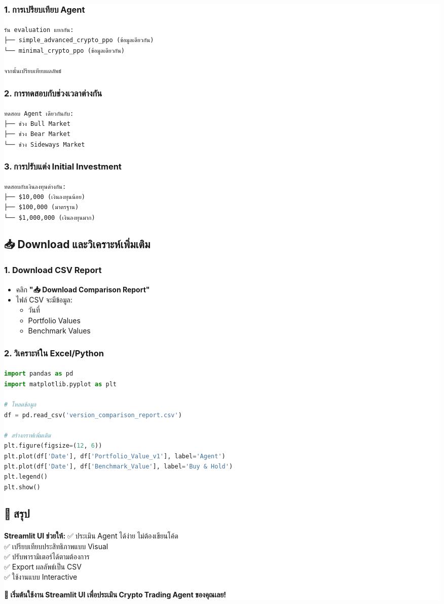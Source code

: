 ### **1. การเปรียบเทียบ Agent**
```
รัน evaluation แยกกัน:
├── simple_advanced_crypto_ppo (ข้อมูลเดียวกัน)
└── minimal_crypto_ppo (ข้อมูลเดียวกัน)

จากนั้นเปรียบเทียบผลลัพธ์
```

### **2. การทดสอบกับช่วงเวลาต่างกัน**
```
ทดสอบ Agent เดียวกันกับ:
├── ช่วง Bull Market
├── ช่วง Bear Market  
└── ช่วง Sideways Market
```

### **3. การปรับแต่ง Initial Investment**
```
ทดสอบกับเงินลงทุนต่างกัน:
├── $10,000 (เงินลงทุนน้อย)
├── $100,000 (มาตรฐาน)
└── $1,000,000 (เงินลงทุนมาก)
```

## 📥 Download และวิเคราะห์เพิ่มเติม

### **1. Download CSV Report**
- คลิก **"📥 Download Comparison Report"**
- ไฟล์ CSV จะมีข้อมูล:
  - วันที่
  - Portfolio Values
  - Benchmark Values

### **2. วิเคราะห์ใน Excel/Python**
```python
import pandas as pd
import matplotlib.pyplot as plt

# โหลดข้อมูล
df = pd.read_csv('version_comparison_report.csv')

# สร้างกราฟเพิ่มเติม
plt.figure(figsize=(12, 6))
plt.plot(df['Date'], df['Portfolio_Value_v1'], label='Agent')
plt.plot(df['Date'], df['Benchmark_Value'], label='Buy & Hold')
plt.legend()
plt.show()
```

## 🎉 สรุป

**Streamlit UI ช่วยให้:**
✅ ประเมิน Agent ได้ง่าย ไม่ต้องเขียนโค้ด  
✅ เปรียบเทียบประสิทธิภาพแบบ Visual  
✅ ปรับพารามิเตอร์ได้ตามต้องการ  
✅ Export ผลลัพธ์เป็น CSV  
✅ ใช้งานแบบ Interactive  

**🚀 เริ่มต้นใช้งาน Streamlit UI เพื่อประเมิน Crypto Trading Agent ของคุณเลย!** 